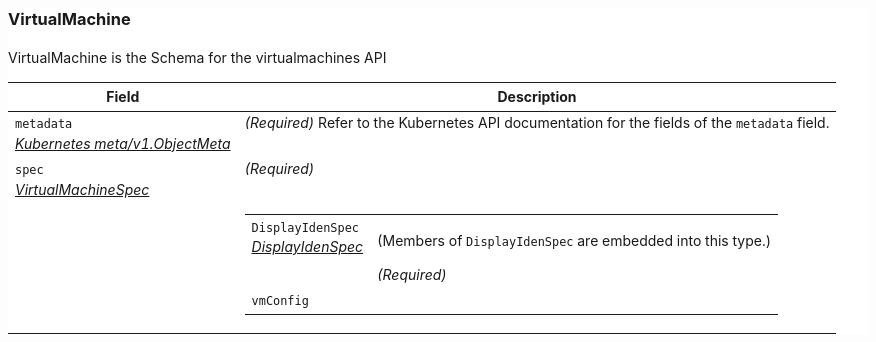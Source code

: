 </table>
<h3 id="onecloud.yunion.io/v1.VirtualMachine">VirtualMachine
</h3>
<p>
<p>VirtualMachine is the Schema for the virtualmachines API</p>
</p>
<table>
<thead>
<tr>
<th>Field</th>
<th>Description</th>
</tr>
</thead>
<tbody>
<tr>
<td>
<code>metadata</code></br>
<em>
<a href="https://kubernetes.io/docs/reference/generated/kubernetes-api/v1.18/#objectmeta-v1-meta">
Kubernetes meta/v1.ObjectMeta
</a>
</em>
</td>
<td>
<em>(Required)</em>
Refer to the Kubernetes API documentation for the fields of the
<code>metadata</code> field.
</td>
</tr>
<tr>
<td>
<code>spec</code></br>
<em>
<a href="#onecloud.yunion.io/v1.VirtualMachineSpec">
VirtualMachineSpec
</a>
</em>
</td>
<td>
<em>(Required)</em>
<br/>
<br/>
<table>
<tr>
<td>
<code>DisplayIdenSpec</code></br>
<em>
<a href="#onecloud.yunion.io/v1.DisplayIdenSpec">
DisplayIdenSpec
</a>
</em>
</td>
<td>
<p>
(Members of <code>DisplayIdenSpec</code> are embedded into this type.)
</p>
<em>(Required)</em>
</td>
</tr>
<tr>
<td>
<code>vmConfig</code></br>
<em>
<a href="#onecloud.yunion.io/v1.VirtualMachineConfig">